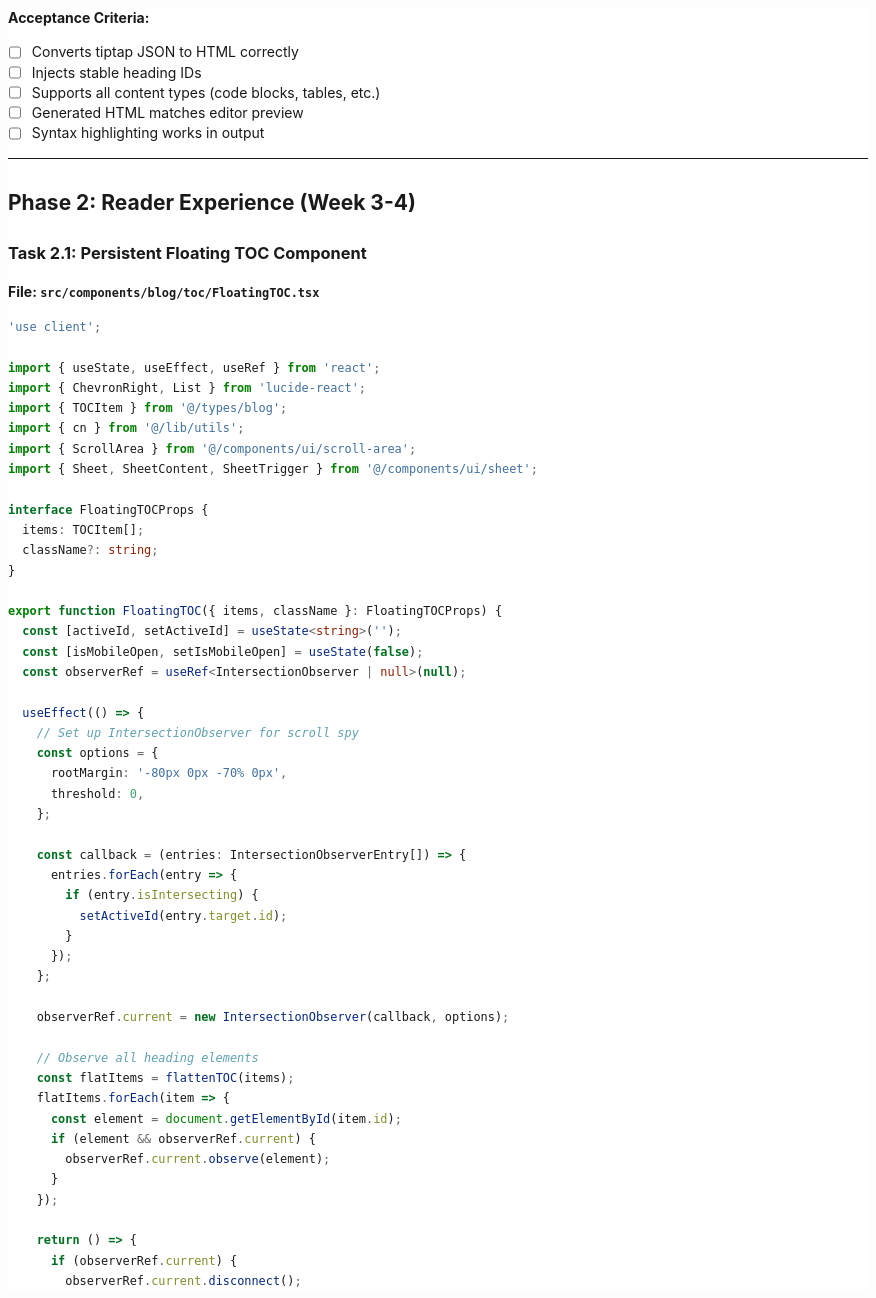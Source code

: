 **Acceptance Criteria:**
- [ ] Converts tiptap JSON to HTML correctly
- [ ] Injects stable heading IDs
- [ ] Supports all content types (code blocks, tables, etc.)
- [ ] Generated HTML matches editor preview
- [ ] Syntax highlighting works in output

---

## Phase 2: Reader Experience (Week 3-4)

### Task 2.1: Persistent Floating TOC Component

**File: `src/components/blog/toc/FloatingTOC.tsx`**

```typescript
'use client';

import { useState, useEffect, useRef } from 'react';
import { ChevronRight, List } from 'lucide-react';
import { TOCItem } from '@/types/blog';
import { cn } from '@/lib/utils';
import { ScrollArea } from '@/components/ui/scroll-area';
import { Sheet, SheetContent, SheetTrigger } from '@/components/ui/sheet';

interface FloatingTOCProps {
  items: TOCItem[];
  className?: string;
}

export function FloatingTOC({ items, className }: FloatingTOCProps) {
  const [activeId, setActiveId] = useState<string>('');
  const [isMobileOpen, setIsMobileOpen] = useState(false);
  const observerRef = useRef<IntersectionObserver | null>(null);

  useEffect(() => {
    // Set up IntersectionObserver for scroll spy
    const options = {
      rootMargin: '-80px 0px -70% 0px',
      threshold: 0,
    };

    const callback = (entries: IntersectionObserverEntry[]) => {
      entries.forEach(entry => {
        if (entry.isIntersecting) {
          setActiveId(entry.target.id);
        }
      });
    };

    observerRef.current = new IntersectionObserver(callback, options);

    // Observe all heading elements
    const flatItems = flattenTOC(items);
    flatItems.forEach(item => {
      const element = document.getElementById(item.id);
      if (element && observerRef.current) {
        observerRef.current.observe(element);
      }
    });

    return () => {
      if (observerRef.current) {
        observerRef.current.disconnect();
```